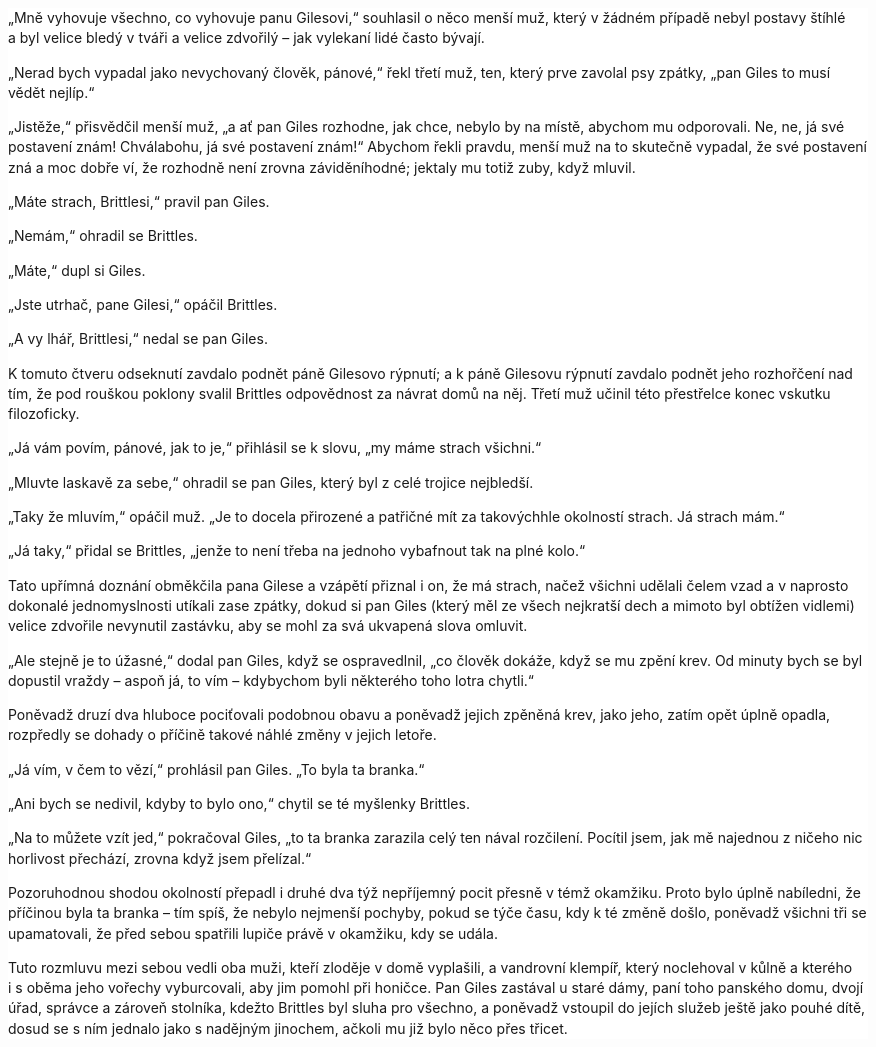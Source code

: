 „Mně vyhovuje všechno, co vyhovuje panu Gilesovi,“ souhlasil o něco menší muž, který v žádném případě nebyl postavy štíhlé a byl velice bledý v tváři a velice zdvořilý – jak vylekaní lidé často bývají.

„Nerad bych vypadal jako nevychovaný člověk, pánové,“ řekl třetí muž, ten, který prve zavolal psy zpátky, „pan Giles to musí vědět nejlíp.“

„Jistěže,“ přisvědčil menší muž, „a ať pan Giles rozhodne, jak chce, nebylo by na místě, abychom mu odporovali. Ne, ne, já své postavení znám! Chválabohu, já své postavení znám!“ Abychom řekli pravdu, menší muž na to skutečně vypadal, že své postavení zná a moc dobře ví, že rozhodně není zrovna záviděníhodné; jektaly mu totiž zuby, když mluvil.

„Máte strach, Brittlesi,“ pravil pan Giles.

„Nemám,“ ohradil se Brittles.

„Máte,“ dupl si Giles.

„Jste utrhač, pane Gilesi,“ opáčil Brittles.

„A vy lhář, Brittlesi,“ nedal se pan Giles.

K tomuto čtveru odseknutí zavdalo podnět páně Gilesovo rýpnutí; a k páně Gilesovu rýpnutí zavdalo podnět jeho rozhořčení nad tím, že pod rouškou poklony svalil Brittles odpovědnost za návrat domů na něj. Třetí muž učinil této přestřelce konec vskutku filozoficky.

„Já vám povím, pánové, jak to je,“ přihlásil se k slovu, „my máme strach všichni.“

„Mluvte laskavě za sebe,“ ohradil se pan Giles, který byl z celé trojice nejbledší.

„Taky že mluvím,“ opáčil muž. „Je to docela přirozené a patřičné mít za takovýchhle okolností strach. Já strach mám.“

„Já taky,“ přidal se Brittles, „jenže to není třeba na jednoho vybafnout tak na plné kolo.“

Tato upřímná doznání obměkčila pana Gilese a vzápětí přiznal i on, že má strach, načež všichni udělali čelem vzad a v naprosto dokonalé jednomyslnosti utíkali zase zpátky, dokud si pan Giles (který měl ze všech nejkratší dech a mimoto byl obtížen vidlemi) velice zdvořile nevynutil zastávku, aby se mohl za svá ukvapená slova omluvit.

„Ale stejně je to úžasné,“ dodal pan Giles, když se ospravedlnil, „co člověk dokáže, když se mu zpění krev. Od minuty bych se byl dopustil vraždy – aspoň já, to vím – kdybychom byli některého toho lotra chytli.“

Poněvadž druzí dva hluboce pociťovali podobnou obavu a poněvadž jejich zpěněná krev, jako jeho, zatím opět úplně opadla, rozpředly se dohady o příčině takové náhlé změny v jejich letoře.

„Já vím, v čem to vězí,“ prohlásil pan Giles. „To byla ta branka.“

„Ani bych se nedivil, kdyby to bylo ono,“ chytil se té myšlenky Brittles.

„Na to můžete vzít jed,“ pokračoval Giles, „to ta branka zarazila celý ten nával rozčilení. Pocítil jsem, jak mě najednou z ničeho nic horlivost přechází, zrovna když jsem přelízal.“

Pozoruhodnou shodou okolností přepadl i druhé dva týž nepříjemný pocit přesně v témž okamžiku. Proto bylo úplně nabíledni, že příčinou byla ta branka – tím spíš, že nebylo nejmenší pochyby, pokud se týče času, kdy k té změně došlo, poněvadž všichni tři se upamatovali, že před sebou spatřili lupiče právě v okamžiku, kdy se udála.

Tuto rozmluvu mezi sebou vedli oba muži, kteří zloděje v domě vyplašili, a vandrovní klempíř, který noclehoval v kůlně a kterého i s oběma jeho vořechy vyburcovali, aby jim pomohl při honičce. Pan Giles zastával u staré dámy, paní toho panského domu, dvojí úřad, správce a zároveň stolníka, kdežto Brittles byl sluha pro všechno, a poněvadž vstoupil do jejích služeb ještě jako pouhé dítě, dosud se s ním jednalo jako s nadějným jinochem, ačkoli mu již bylo něco přes třicet.
